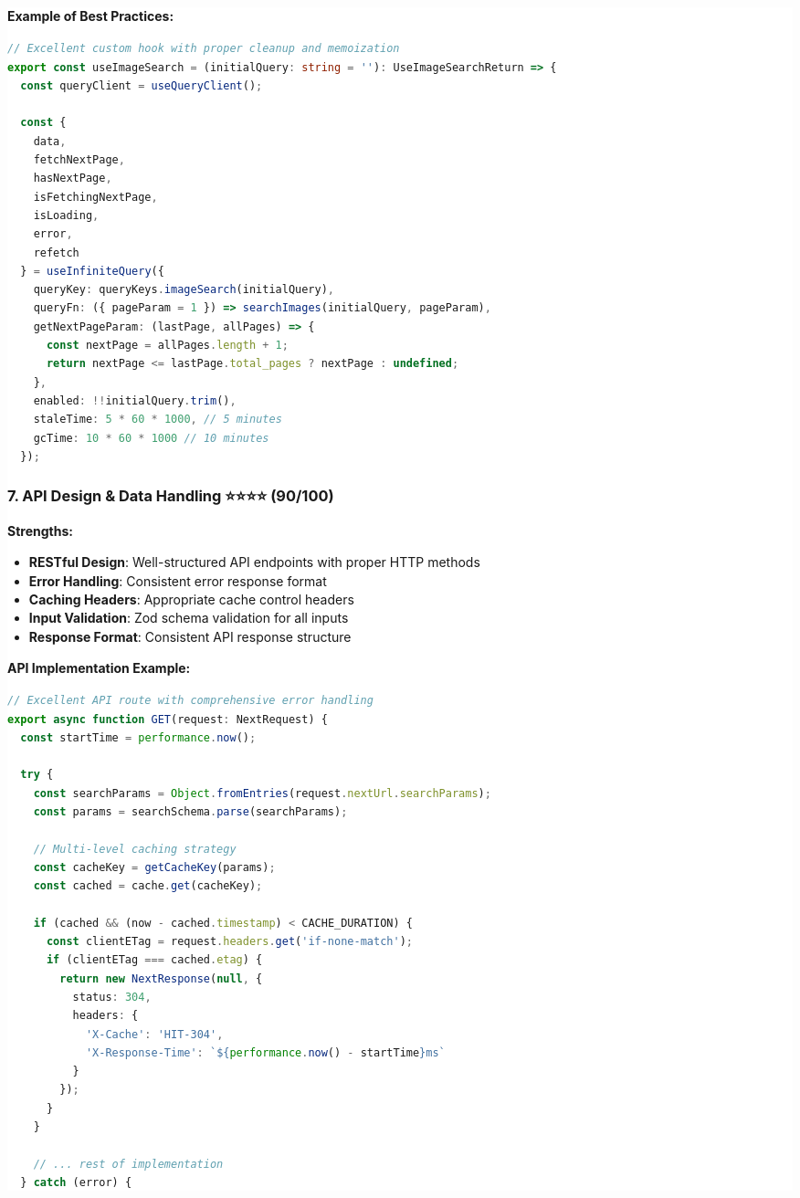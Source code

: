**Example of Best Practices:**
```typescript
// Excellent custom hook with proper cleanup and memoization
export const useImageSearch = (initialQuery: string = ''): UseImageSearchReturn => {
  const queryClient = useQueryClient();
  
  const {
    data,
    fetchNextPage,
    hasNextPage,
    isFetchingNextPage,
    isLoading,
    error,
    refetch
  } = useInfiniteQuery({
    queryKey: queryKeys.imageSearch(initialQuery),
    queryFn: ({ pageParam = 1 }) => searchImages(initialQuery, pageParam),
    getNextPageParam: (lastPage, allPages) => {
      const nextPage = allPages.length + 1;
      return nextPage <= lastPage.total_pages ? nextPage : undefined;
    },
    enabled: !!initialQuery.trim(),
    staleTime: 5 * 60 * 1000, // 5 minutes
    gcTime: 10 * 60 * 1000 // 10 minutes
  });
```

### 7. API Design & Data Handling ⭐⭐⭐⭐ (90/100)

**Strengths:**
- **RESTful Design**: Well-structured API endpoints with proper HTTP methods
- **Error Handling**: Consistent error response format
- **Caching Headers**: Appropriate cache control headers
- **Input Validation**: Zod schema validation for all inputs
- **Response Format**: Consistent API response structure

**API Implementation Example:**
```typescript
// Excellent API route with comprehensive error handling
export async function GET(request: NextRequest) {
  const startTime = performance.now();
  
  try {
    const searchParams = Object.fromEntries(request.nextUrl.searchParams);
    const params = searchSchema.parse(searchParams);
    
    // Multi-level caching strategy
    const cacheKey = getCacheKey(params);
    const cached = cache.get(cacheKey);
    
    if (cached && (now - cached.timestamp) < CACHE_DURATION) {
      const clientETag = request.headers.get('if-none-match');
      if (clientETag === cached.etag) {
        return new NextResponse(null, {
          status: 304,
          headers: {
            'X-Cache': 'HIT-304',
            'X-Response-Time': `${performance.now() - startTime}ms`
          }
        });
      }
    }
    
    // ... rest of implementation
  } catch (error) {
```